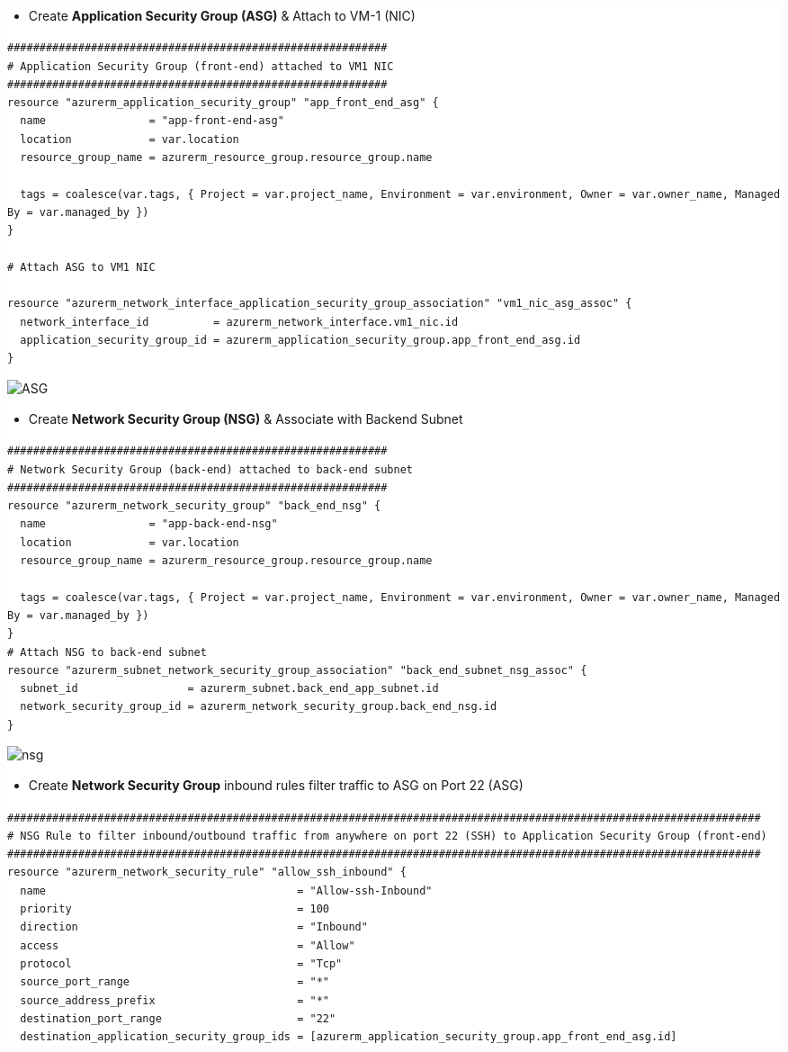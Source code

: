 - Create **Application Security Group (ASG)** & Attach to VM-1 (NIC)

```
###########################################################
# Application Security Group (front-end) attached to VM1 NIC
###########################################################
resource "azurerm_application_security_group" "app_front_end_asg" {
  name                = "app-front-end-asg"
  location            = var.location
  resource_group_name = azurerm_resource_group.resource_group.name

  tags = coalesce(var.tags, { Project = var.project_name, Environment = var.environment, Owner = var.owner_name, ManagedBy = var.managed_by })
}

# Attach ASG to VM1 NIC

resource "azurerm_network_interface_application_security_group_association" "vm1_nic_asg_assoc" {
  network_interface_id          = azurerm_network_interface.vm1_nic.id
  application_security_group_id = azurerm_application_security_group.app_front_end_asg.id
}
```
![ASG](https://dev-to-uploads.s3.amazonaws.com/uploads/articles/pzjdpmggixsn1xakwd0y.png)

- Create **Network Security Group (NSG)** & Associate with Backend Subnet

```
###########################################################
# Network Security Group (back-end) attached to back-end subnet
###########################################################
resource "azurerm_network_security_group" "back_end_nsg" {
  name                = "app-back-end-nsg"
  location            = var.location
  resource_group_name = azurerm_resource_group.resource_group.name

  tags = coalesce(var.tags, { Project = var.project_name, Environment = var.environment, Owner = var.owner_name, ManagedBy = var.managed_by })
}
# Attach NSG to back-end subnet
resource "azurerm_subnet_network_security_group_association" "back_end_subnet_nsg_assoc" {
  subnet_id                 = azurerm_subnet.back_end_app_subnet.id
  network_security_group_id = azurerm_network_security_group.back_end_nsg.id
}
```
![nsg](https://dev-to-uploads.s3.amazonaws.com/uploads/articles/sdufpyi7n67yw2gt9f08.png)

- Create **Network Security Group** inbound rules filter traffic to ASG on Port 22 (ASG)

```
#####################################################################################################################
# NSG Rule to filter inbound/outbound traffic from anywhere on port 22 (SSH) to Application Security Group (front-end)
#####################################################################################################################
resource "azurerm_network_security_rule" "allow_ssh_inbound" {
  name                                       = "Allow-ssh-Inbound"
  priority                                   = 100
  direction                                  = "Inbound"
  access                                     = "Allow"
  protocol                                   = "Tcp"
  source_port_range                          = "*"
  source_address_prefix                      = "*"
  destination_port_range                     = "22"
  destination_application_security_group_ids = [azurerm_application_security_group.app_front_end_asg.id]
```
